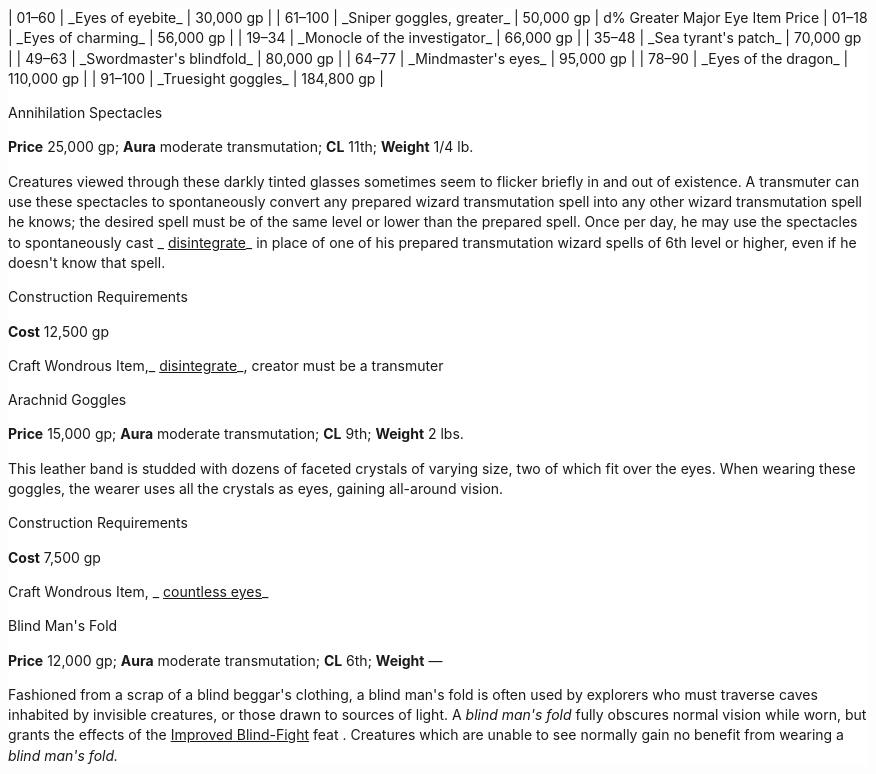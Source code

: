</tr></thead>| 01–60 | _Eyes of eyebite_ | 30,000 gp |
| 61–100 | _Sniper goggles, greater_ | 50,000 gp |
<thead><tr>
<th>d%</th>
<th>Greater Major Eye Item</th>
<th>Price</th>
</tr></thead>| 01–18 | _Eyes of charming_ | 56,000 gp |
| 19–34 | _Monocle of the investigator_ | 66,000 gp |
| 35–48 | _Sea tyrant's patch_ | 70,000 gp |
| 49–63 | _Swordmaster's blindfold_ | 80,000 gp |
| 64–77 | _Mindmaster's eyes_ | 95,000 gp |
| 78–90 | _Eyes of the dragon_ | 110,000 gp |
| 91–100 | _Truesight goggles_ | 184,800 gp |

Annihilation Spectacles

**Price** 25,000 gp; **Aura** moderate transmutation; **CL** 11th; **Weight** 1/4 lb.

Creatures viewed through these darkly tinted glasses sometimes seem to flicker briefly in and out of existence. A transmuter can use these spectacles to spontaneously convert any prepared wizard transmutation spell into any other wizard transmutation spell he knows; the desired spell must be of the same level or lower than the prepared spell. Once per day, he may use the spectacles to spontaneously cast _ [disintegrate](/pathfinderRPG/prd/spells/disintegrate.html#_disintegrate)_ in place of one of his prepared transmutation wizard spells of 6th level or higher, even if he doesn't know that spell.

Construction Requirements

**Cost** 12,500 gp

Craft Wondrous Item,_ [disintegrate](/pathfinderRPG/prd/spells/disintegrate.html#_disintegrate)_, creator must be a transmuter

Arachnid Goggles

**Price** 15,000 gp; **Aura** moderate transmutation; **CL** 9th; **Weight** 2 lbs.

This leather band is studded with dozens of faceted crystals of varying size, two of which fit over the eyes. When wearing these goggles, the wearer uses all the crystals as eyes, gaining all-around vision.

Construction Requirements

**Cost** 7,500 gp

Craft Wondrous Item, _ [countless eyes](/pathfinderRPG/prd/ultimateMagic/spells/countlessEyes.html#_countless-eyes)_

Blind Man's Fold

**Price** 12,000 gp; **Aura** moderate transmutation; **CL** 6th; **Weight** —

Fashioned from a scrap of a blind beggar's clothing, a blind man's fold is often used by explorers who must traverse caves inhabited by invisible creatures, or those drawn to sources of light. A _blind man's fold_ fully obscures normal vision while worn, but grants the effects of the [Improved Blind-Fight](/pathfinderRPG/prd/advanced/advancedFeats.html#_improved-blind-fight) feat . Creatures which are unable to see normally gain no benefit from wearing a _blind man's fold._
